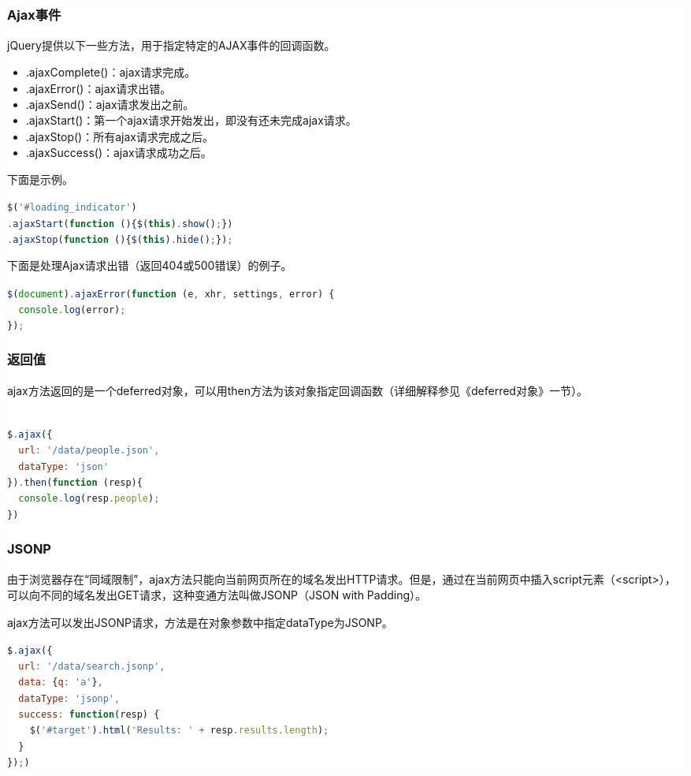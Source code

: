 ### Ajax事件

jQuery提供以下一些方法，用于指定特定的AJAX事件的回调函数。

- .ajaxComplete()：ajax请求完成。
- .ajaxError()：ajax请求出错。
- .ajaxSend()：ajax请求发出之前。
- .ajaxStart()：第一个ajax请求开始发出，即没有还未完成ajax请求。
- .ajaxStop()：所有ajax请求完成之后。
- .ajaxSuccess()：ajax请求成功之后。

下面是示例。

```javascript
$('#loading_indicator')
.ajaxStart(function (){$(this).show();})
.ajaxStop(function (){$(this).hide();});
```

下面是处理Ajax请求出错（返回404或500错误）的例子。

```javascript
$(document).ajaxError(function (e, xhr, settings, error) {
  console.log(error);
});
```

### 返回值

ajax方法返回的是一个deferred对象，可以用then方法为该对象指定回调函数（详细解释参见《deferred对象》一节）。

```js

$.ajax({
  url: '/data/people.json',
  dataType: 'json'
}).then(function (resp){
  console.log(resp.people);
})

```

### JSONP

由于浏览器存在“同域限制”，ajax方法只能向当前网页所在的域名发出HTTP请求。但是，通过在当前网页中插入script元素（\<script\>），可以向不同的域名发出GET请求，这种变通方法叫做JSONP（JSON with Padding）。

ajax方法可以发出JSONP请求，方法是在对象参数中指定dataType为JSONP。

```js
$.ajax({
  url: '/data/search.jsonp',
  data: {q: 'a'},
  dataType: 'jsonp',
  success: function(resp) {
    $('#target').html('Results: ' + resp.results.length);
  }
});)
```
